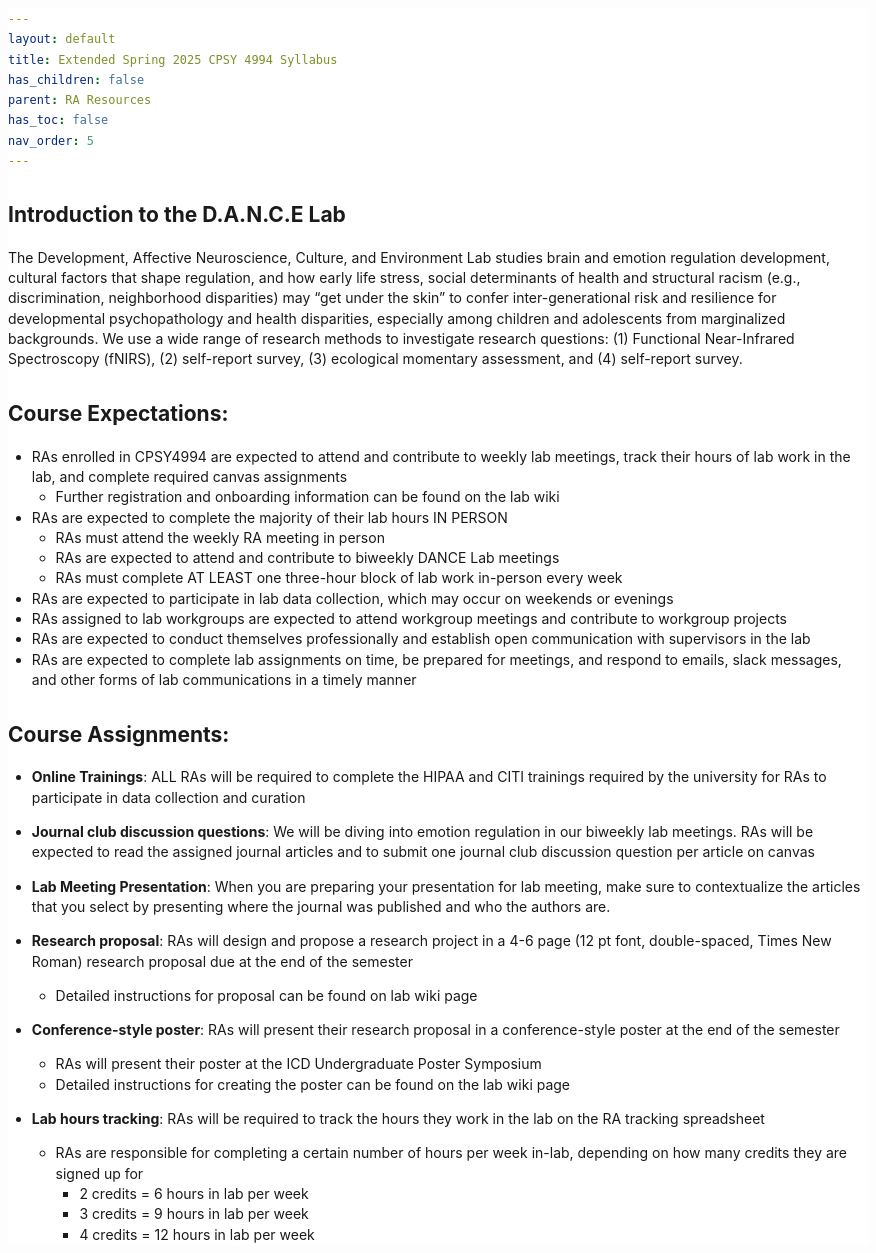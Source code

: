 ```yaml
---
layout: default
title: Extended Spring 2025 CPSY 4994 Syllabus
has_children: false
parent: RA Resources
has_toc: false
nav_order: 5
---
```


## Introduction to the D.A.N.C.E Lab
The Development, Affective Neuroscience, Culture, and Environment Lab studies brain and emotion regulation development, cultural factors that shape regulation, and how early life stress, social determinants of health and structural racism (e.g., discrimination, neighborhood disparities) may “get under the skin” to confer inter-generational risk and resilience for developmental psychopathology and health disparities, especially among children and adolescents from marginalized backgrounds. We use a wide range of research methods to investigate research questions: (1) Functional Near-Infrared Spectroscopy (fNIRS), (2) self-report survey, (3) ecological momentary assessment, and (4) self-report survey. 

## Course Expectations: 
- RAs enrolled in CPSY4994 are expected to attend and contribute to weekly lab meetings, track their hours of lab work in the lab, and complete required canvas assignments
    - Further registration and onboarding information can be found on the lab wiki
- RAs are expected to complete the majority of their lab hours IN PERSON
    - RAs must attend the weekly RA meeting in person
    - RAs are expected to attend and contribute to biweekly DANCE Lab meetings
    - RAs must complete AT LEAST one three-hour block of lab work in-person every week
- RAs are expected to participate in lab data collection, which may occur on weekends or evenings
- RAs assigned to lab workgroups are expected to attend workgroup meetings and contribute to workgroup projects
- RAs are expected to conduct themselves professionally and establish open communication with supervisors in the lab
- RAs are expected to complete lab assignments on time, be prepared for meetings, and respond to emails, slack messages, and other forms of lab communications in a timely manner

## Course Assignments:
- **Online Trainings**: ALL RAs will be required to complete the HIPAA and CITI trainings required by the university for RAs to participate in data collection and curation
- **Journal club discussion questions**: We will be diving into emotion regulation in our biweekly lab meetings. RAs will be expected to read the assigned journal articles and to submit one journal club discussion question per article on canvas

- **Lab Meeting Presentation**: When you are preparing your presentation for lab meeting, make sure to contextualize the articles that you select by presenting where the journal was published and who the authors are. 
- **Research proposal**: RAs will design and propose a research project in a 4-6 page (12 pt font, double-spaced, Times New Roman) research proposal due at the end of the semester
    - Detailed instructions for proposal can be found on lab wiki page
- **Conference-style poster**: RAs will present their research proposal in a conference-style poster at the end of the semester
    - RAs will present their poster at the ICD Undergraduate Poster Symposium
    - Detailed instructions for creating the poster can be found on the lab wiki page
- **Lab hours tracking**: RAs will be required to track the hours they work in the lab on the RA tracking spreadsheet
    -   RAs are responsible for completing a certain number of hours per week in-lab, depending on how many credits they are signed up for
        - 2 credits = 6 hours in lab per week
        - 3 credits = 9 hours in lab per week
        - 4 credits = 12 hours in lab per week